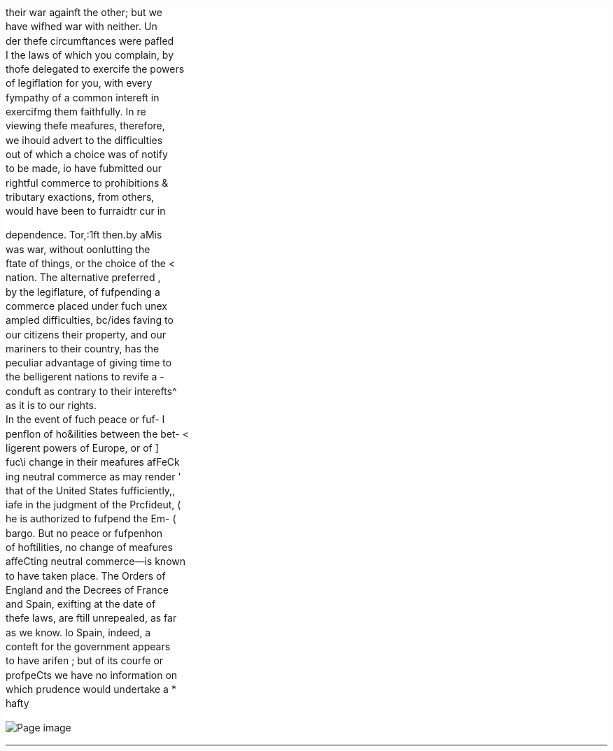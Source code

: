 their war againft the other; but we  
have wifhed war with neither. Un­  
der thefe circumftances were pafled  
I the laws of which you complain, by  
thofe delegated to exercife the powers  
of legiflation for you, with every  
fympathy of a common intereft in  
exercifmg them faithfully. In re­  
viewing thefe meafures, therefore,  
we ihouid advert to the difficulties  
out of which a choice was of notify  
to be made, io have fubmitted our  
rightful commerce to prohibitions &amp;  
tributary exactions, from others,  
would have been to furraidtr cur in­  
  
dependence. Tor,:1ft then.by aMis  
was war, without oonlutting the  
ftate of things, or the choice of the &lt;  
nation. The alternative preferred ,  
by the legiflature, of fufpending a  
commerce placed under fuch unex­  
ampled difficulties, bc/ides faving to  
our citizens their property, and our  
mariners to their country, has the  
peculiar advantage of giving time to  
the belligerent nations to revife a -  
conduft as contrary to their interefts^  
as it is to our rights.  
In the event of fuch peace or fuf- I  
penflon of ho&amp;ilities between the bet- &lt;  
ligerent powers of Europe, or of ]  
fuc\i change in their meafures afFeCk­  
ing neutral commerce as may render &#x27;  
that of the United States fufficiently,,  
iafe in the judgment of the Prcfideut, (  
he is authorized to fufpend the Em- (  
bargo. But no peace or fufpenhon  
of hoftilities, no change of meafures  
affeCting neutral commerce—is known  
to have taken place. The Orders of  
England and the Decrees of France  
and Spain, exifting at the date of  
thefe laws, are ftill unrepealed, as far  
as we know. Io Spain, indeed, a  
conteft for the government appears  
to have arifen ; but of its courfe or  
profpeCts we have no information on  
which prudence would undertake a *  
hafty
</td><td style="width: 50%; max-height: 75%; margin: auto; display: block;">
<img alt="Page image" src="https://tile.loc.gov/image-services/iiif/service:ndnp:me:batch_me_bangor_ver02:data:sn83016082:00332895072:1808091201:0465/pct:40.69437489567685,7.1225937183384,35.657653146386245,86.32472137791287/!600,600/0/default.jpg"/>
</td>
</tr></table>

---
